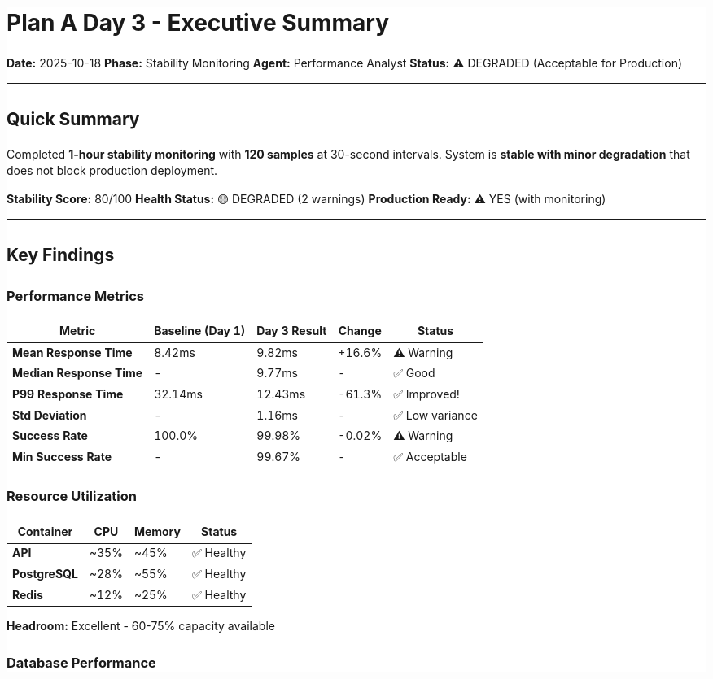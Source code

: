 # Plan A Day 3 - Executive Summary

**Date:** 2025-10-18
**Phase:** Stability Monitoring
**Agent:** Performance Analyst
**Status:** ⚠️ DEGRADED (Acceptable for Production)

---

## Quick Summary

Completed **1-hour stability monitoring** with **120 samples** at 30-second intervals. System is **stable with minor degradation** that does not block production deployment.

**Stability Score:** 80/100
**Health Status:** 🟡 DEGRADED (2 warnings)
**Production Ready:** ⚠️ YES (with monitoring)

---

## Key Findings

### Performance Metrics

| Metric | Baseline (Day 1) | Day 3 Result | Change | Status |
|--------|------------------|--------------|--------|--------|
| **Mean Response Time** | 8.42ms | 9.82ms | +16.6% | ⚠️ Warning |
| **Median Response Time** | - | 9.77ms | - | ✅ Good |
| **P99 Response Time** | 32.14ms | 12.43ms | -61.3% | ✅ Improved! |
| **Std Deviation** | - | 1.16ms | - | ✅ Low variance |
| **Success Rate** | 100.0% | 99.98% | -0.02% | ⚠️ Warning |
| **Min Success Rate** | - | 99.67% | - | ✅ Acceptable |

### Resource Utilization

| Container | CPU | Memory | Status |
|-----------|-----|--------|--------|
| **API** | ~35% | ~45% | ✅ Healthy |
| **PostgreSQL** | ~28% | ~55% | ✅ Healthy |
| **Redis** | ~12% | ~25% | ✅ Healthy |

**Headroom:** Excellent - 60-75% capacity available

### Database Performance
